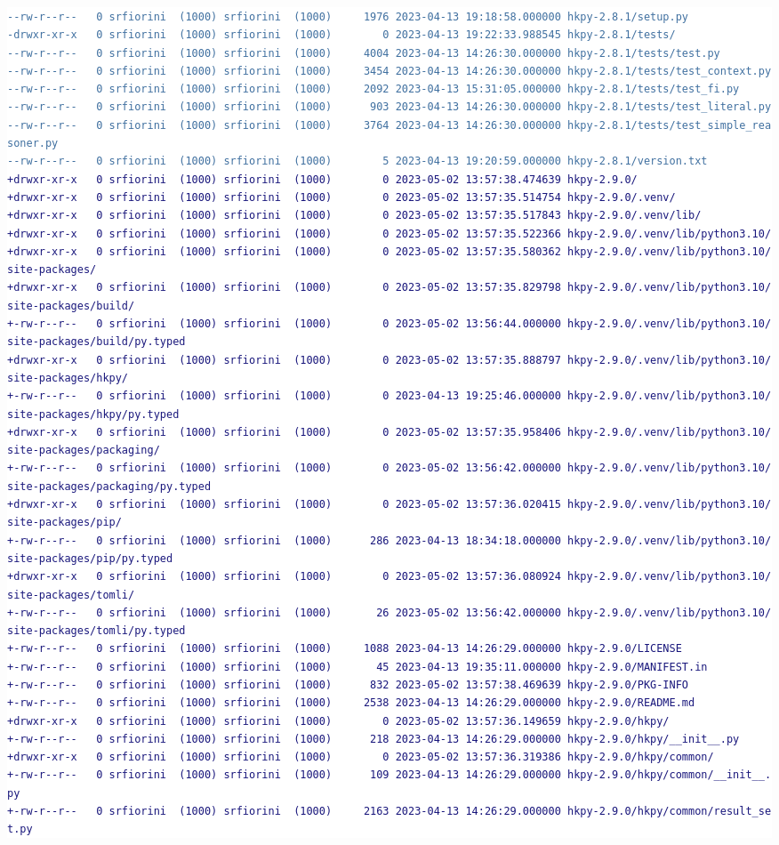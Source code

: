 ```diff
--rw-r--r--   0 srfiorini  (1000) srfiorini  (1000)     1976 2023-04-13 19:18:58.000000 hkpy-2.8.1/setup.py
-drwxr-xr-x   0 srfiorini  (1000) srfiorini  (1000)        0 2023-04-13 19:22:33.988545 hkpy-2.8.1/tests/
--rw-r--r--   0 srfiorini  (1000) srfiorini  (1000)     4004 2023-04-13 14:26:30.000000 hkpy-2.8.1/tests/test.py
--rw-r--r--   0 srfiorini  (1000) srfiorini  (1000)     3454 2023-04-13 14:26:30.000000 hkpy-2.8.1/tests/test_context.py
--rw-r--r--   0 srfiorini  (1000) srfiorini  (1000)     2092 2023-04-13 15:31:05.000000 hkpy-2.8.1/tests/test_fi.py
--rw-r--r--   0 srfiorini  (1000) srfiorini  (1000)      903 2023-04-13 14:26:30.000000 hkpy-2.8.1/tests/test_literal.py
--rw-r--r--   0 srfiorini  (1000) srfiorini  (1000)     3764 2023-04-13 14:26:30.000000 hkpy-2.8.1/tests/test_simple_reasoner.py
--rw-r--r--   0 srfiorini  (1000) srfiorini  (1000)        5 2023-04-13 19:20:59.000000 hkpy-2.8.1/version.txt
+drwxr-xr-x   0 srfiorini  (1000) srfiorini  (1000)        0 2023-05-02 13:57:38.474639 hkpy-2.9.0/
+drwxr-xr-x   0 srfiorini  (1000) srfiorini  (1000)        0 2023-05-02 13:57:35.514754 hkpy-2.9.0/.venv/
+drwxr-xr-x   0 srfiorini  (1000) srfiorini  (1000)        0 2023-05-02 13:57:35.517843 hkpy-2.9.0/.venv/lib/
+drwxr-xr-x   0 srfiorini  (1000) srfiorini  (1000)        0 2023-05-02 13:57:35.522366 hkpy-2.9.0/.venv/lib/python3.10/
+drwxr-xr-x   0 srfiorini  (1000) srfiorini  (1000)        0 2023-05-02 13:57:35.580362 hkpy-2.9.0/.venv/lib/python3.10/site-packages/
+drwxr-xr-x   0 srfiorini  (1000) srfiorini  (1000)        0 2023-05-02 13:57:35.829798 hkpy-2.9.0/.venv/lib/python3.10/site-packages/build/
+-rw-r--r--   0 srfiorini  (1000) srfiorini  (1000)        0 2023-05-02 13:56:44.000000 hkpy-2.9.0/.venv/lib/python3.10/site-packages/build/py.typed
+drwxr-xr-x   0 srfiorini  (1000) srfiorini  (1000)        0 2023-05-02 13:57:35.888797 hkpy-2.9.0/.venv/lib/python3.10/site-packages/hkpy/
+-rw-r--r--   0 srfiorini  (1000) srfiorini  (1000)        0 2023-04-13 19:25:46.000000 hkpy-2.9.0/.venv/lib/python3.10/site-packages/hkpy/py.typed
+drwxr-xr-x   0 srfiorini  (1000) srfiorini  (1000)        0 2023-05-02 13:57:35.958406 hkpy-2.9.0/.venv/lib/python3.10/site-packages/packaging/
+-rw-r--r--   0 srfiorini  (1000) srfiorini  (1000)        0 2023-05-02 13:56:42.000000 hkpy-2.9.0/.venv/lib/python3.10/site-packages/packaging/py.typed
+drwxr-xr-x   0 srfiorini  (1000) srfiorini  (1000)        0 2023-05-02 13:57:36.020415 hkpy-2.9.0/.venv/lib/python3.10/site-packages/pip/
+-rw-r--r--   0 srfiorini  (1000) srfiorini  (1000)      286 2023-04-13 18:34:18.000000 hkpy-2.9.0/.venv/lib/python3.10/site-packages/pip/py.typed
+drwxr-xr-x   0 srfiorini  (1000) srfiorini  (1000)        0 2023-05-02 13:57:36.080924 hkpy-2.9.0/.venv/lib/python3.10/site-packages/tomli/
+-rw-r--r--   0 srfiorini  (1000) srfiorini  (1000)       26 2023-05-02 13:56:42.000000 hkpy-2.9.0/.venv/lib/python3.10/site-packages/tomli/py.typed
+-rw-r--r--   0 srfiorini  (1000) srfiorini  (1000)     1088 2023-04-13 14:26:29.000000 hkpy-2.9.0/LICENSE
+-rw-r--r--   0 srfiorini  (1000) srfiorini  (1000)       45 2023-04-13 19:35:11.000000 hkpy-2.9.0/MANIFEST.in
+-rw-r--r--   0 srfiorini  (1000) srfiorini  (1000)      832 2023-05-02 13:57:38.469639 hkpy-2.9.0/PKG-INFO
+-rw-r--r--   0 srfiorini  (1000) srfiorini  (1000)     2538 2023-04-13 14:26:29.000000 hkpy-2.9.0/README.md
+drwxr-xr-x   0 srfiorini  (1000) srfiorini  (1000)        0 2023-05-02 13:57:36.149659 hkpy-2.9.0/hkpy/
+-rw-r--r--   0 srfiorini  (1000) srfiorini  (1000)      218 2023-04-13 14:26:29.000000 hkpy-2.9.0/hkpy/__init__.py
+drwxr-xr-x   0 srfiorini  (1000) srfiorini  (1000)        0 2023-05-02 13:57:36.319386 hkpy-2.9.0/hkpy/common/
+-rw-r--r--   0 srfiorini  (1000) srfiorini  (1000)      109 2023-04-13 14:26:29.000000 hkpy-2.9.0/hkpy/common/__init__.py
+-rw-r--r--   0 srfiorini  (1000) srfiorini  (1000)     2163 2023-04-13 14:26:29.000000 hkpy-2.9.0/hkpy/common/result_set.py
```